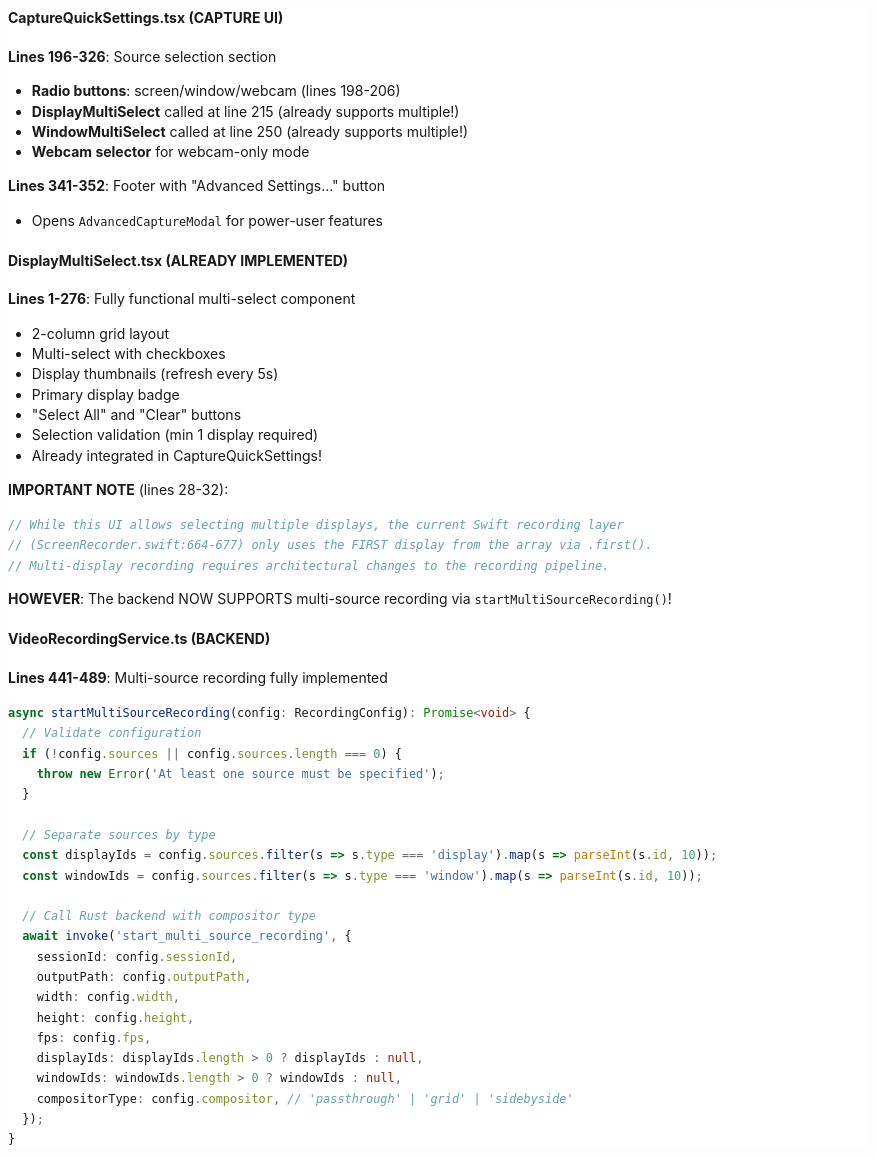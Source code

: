 #### CaptureQuickSettings.tsx (CAPTURE UI)

**Lines 196-326**: Source selection section
- **Radio buttons**: screen/window/webcam (lines 198-206)
- **DisplayMultiSelect** called at line 215 (already supports multiple!)
- **WindowMultiSelect** called at line 250 (already supports multiple!)
- **Webcam selector** for webcam-only mode

**Lines 341-352**: Footer with "Advanced Settings..." button
- Opens `AdvancedCaptureModal` for power-user features

#### DisplayMultiSelect.tsx (ALREADY IMPLEMENTED)

**Lines 1-276**: Fully functional multi-select component
- 2-column grid layout
- Multi-select with checkboxes
- Display thumbnails (refresh every 5s)
- Primary display badge
- "Select All" and "Clear" buttons
- Selection validation (min 1 display required)
- Already integrated in CaptureQuickSettings!

**IMPORTANT NOTE** (lines 28-32):
```typescript
// While this UI allows selecting multiple displays, the current Swift recording layer
// (ScreenRecorder.swift:664-677) only uses the FIRST display from the array via .first().
// Multi-display recording requires architectural changes to the recording pipeline.
```

**HOWEVER**: The backend NOW SUPPORTS multi-source recording via `startMultiSourceRecording()`!

#### VideoRecordingService.ts (BACKEND)

**Lines 441-489**: Multi-source recording fully implemented
```typescript
async startMultiSourceRecording(config: RecordingConfig): Promise<void> {
  // Validate configuration
  if (!config.sources || config.sources.length === 0) {
    throw new Error('At least one source must be specified');
  }

  // Separate sources by type
  const displayIds = config.sources.filter(s => s.type === 'display').map(s => parseInt(s.id, 10));
  const windowIds = config.sources.filter(s => s.type === 'window').map(s => parseInt(s.id, 10));

  // Call Rust backend with compositor type
  await invoke('start_multi_source_recording', {
    sessionId: config.sessionId,
    outputPath: config.outputPath,
    width: config.width,
    height: config.height,
    fps: config.fps,
    displayIds: displayIds.length > 0 ? displayIds : null,
    windowIds: windowIds.length > 0 ? windowIds : null,
    compositorType: config.compositor, // 'passthrough' | 'grid' | 'sidebyside'
  });
}
```
